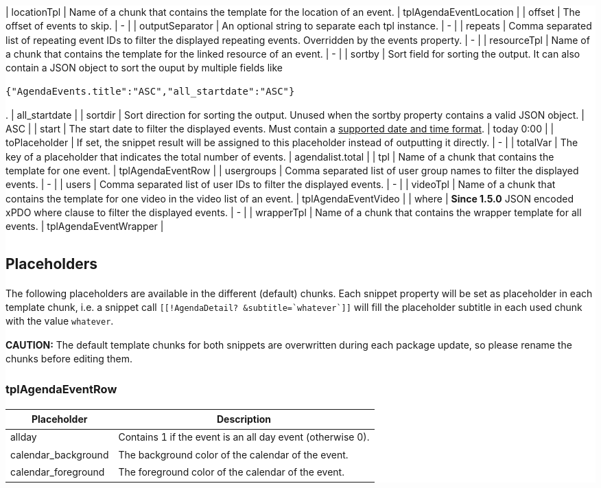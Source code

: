 | locationTpl        | Name of a chunk that contains the template for the location of an event.                                                                                                           | tplAgendaEventLocation |
| offset             | The offset of events to skip.                                                                                                                                                      | -                      |
| outputSeparator    | An optional string to separate each tpl instance.                                                                                                                                  | -                      |
| repeats            | Comma separated list of repeating event IDs to filter the displayed repeating events. Overridden by the events property.                                                           | -                      |
| resourceTpl        | Name of a chunk that contains the template for the linked resource of an event.                                                                                                    | -                      |
| sortby             | Sort field for sorting the output. It can also contain a JSON object to sort the ouput by multiple fields like <pre>{"AgendaEvents.title":"ASC","all_startdate":"ASC"}</pre>.      | all_startdate          |
| sortdir            | Sort direction for sorting the output. Unused when the sortby property contains a valid JSON object.                                                                               | ASC                    |
| start              | The start date to filter the displayed events. Must contain a [supported date and time format](https://www.php.net/manual/de/datetime.formats.php).                                | today 0:00             |
| toPlaceholder      | If set, the snippet result will be assigned to this placeholder instead of outputting it directly.                                                                                 | -                      |
| totalVar           | The key of a placeholder that indicates the total number of events.                                                                                                                | agendalist.total       |
| tpl                | Name of a chunk that contains the template for one event.                                                                                                                          | tplAgendaEventRow      |
| usergroups         | Comma separated list of user group names to filter the displayed events.                                                                                                           | -                      |
| users              | Comma separated list of user IDs to filter the displayed events.                                                                                                                   | -                      |
| videoTpl           | Name of a chunk that contains the template for one video in the video list of an event.                                                                                            | tplAgendaEventVideo    |
| where              | **Since 1.5.0** JSON encoded xPDO where clause to filter the displayed events.                                                                                                     | -                      |
| wrapperTpl         | Name of a chunk that contains the wrapper template for all events.                                                                                                                 | tplAgendaEventWrapper  |

## Placeholders

The following placeholders are available in the different (default) chunks. Each
snippet property will be set as placeholder in each template chunk, i.e. a
snippet call ```[[!AgendaDetail? &subtitle=`whatever`]]``` will fill the
placeholder subtitle in each used chunk with the value `whatever`.

**CAUTION:** The default template chunks for both snippets are overwritten
during each package update, so please rename the chunks before editing them.

### tplAgendaEventRow

| Placeholder         | Description                                                                                                                                                                                                                                                                               |
|---------------------|-------------------------------------------------------------------------------------------------------------------------------------------------------------------------------------------------------------------------------------------------------------------------------------------|
| allday              | Contains 1 if the event is an all day event (otherwise 0).                                                                                                                                                                                                                                |
| calendar_background | The background color of the calendar of the event.                                                                                                                                                                                                                                        |
| calendar_foreground | The foreground color of the calendar of the event.                                                                                                                                                                                                                                        |